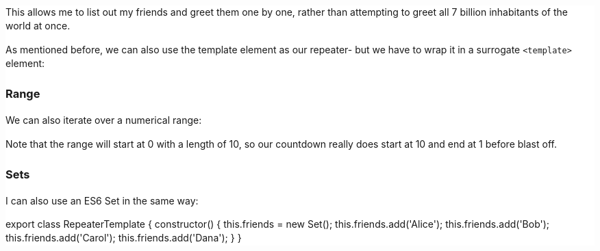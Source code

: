 This allows me to list out my friends and greet them one by one, rather than attempting to greet all 7 billion
inhabitants of the world at once. 

As mentioned before, we can also use the template element as our repeater- but we have to wrap it in a surrogate `<template>` element:

<code-listing heading="repeater-template.html">
  <source-code lang="HTML">
    <template>
      <template repeat.for="friend of friends">
        <p>Hello, ${friend}!</p>
      </template>
    </template>
  </source-code>
</code-listing>

### Range

We can also iterate over a numerical range:

<code-listing heading="repeater-template.html">
  <source-code lang="HTML">
    <template>
      <p repeat.for="i of 10">${10-i}</p>
      <p>Blast off!</p>
    </template>
  </source-code>
</code-listing>

Note that the range will start at 0 with a length of 10, so our countdown really does start at 10 and end at 1 before blast off.

### Sets

I can also use an ES6 Set in the same way:

<code-listing heading="repeater-template.html">
  <source-code lang="HTML">
    <template>
      <p repeat.for="friend of friends">Hello, ${friend}!</p>
    </template>
  </source-code>
</code-listing>

<code-listing heading="repeater-template${context.language.fileExtension}">
  <source-code lang="ES2015/ES2016/TypeScript">
  export class RepeaterTemplate {
    constructor() {
      this.friends = new Set();
      this.friends.add('Alice');
      this.friends.add('Bob');
      this.friends.add('Carol');
      this.friends.add('Dana');
    }
  }
  </source-code>
</code-listing>
